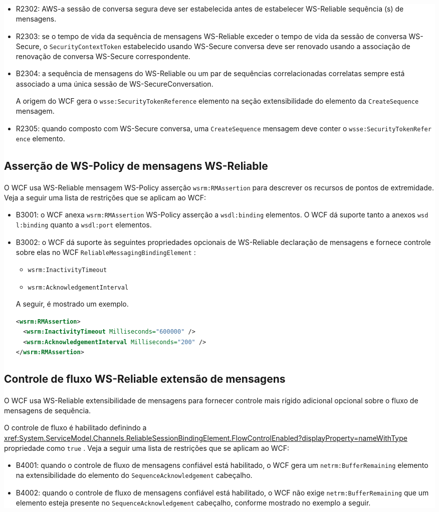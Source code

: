 - R2302: AWS-a sessão de conversa segura deve ser estabelecida antes de estabelecer WS-Reliable sequência (s) de mensagens.

- R2303: se o tempo de vida da sequência de mensagens WS-Reliable exceder o tempo de vida da sessão de conversa WS-Secure, o `SecurityContextToken` estabelecido usando WS-Secure conversa deve ser renovado usando a associação de renovação de conversa WS-Secure correspondente.

- B2304: a sequência de mensagens do WS-Reliable ou um par de sequências correlacionadas correlatas sempre está associado a uma única sessão de WS-SecureConversation.

  A origem do WCF gera o `wsse:SecurityTokenReference` elemento na seção extensibilidade do elemento da `CreateSequence` mensagem.

- R2305: quando composto com WS-Secure conversa, uma `CreateSequence` mensagem deve conter o `wsse:SecurityTokenReference` elemento.

## <a name="ws-reliable-messaging-ws-policy-assertion"></a>Asserção de WS-Policy de mensagens WS-Reliable

O WCF usa WS-Reliable mensagem WS-Policy asserção `wsrm:RMAssertion` para descrever os recursos de pontos de extremidade. Veja a seguir uma lista de restrições que se aplicam ao WCF:

- B3001: o WCF anexa `wsrm:RMAssertion` WS-Policy asserção a `wsdl:binding` elementos. O WCF dá suporte tanto a anexos `wsdl:binding` quanto a `wsdl:port` elementos.

- B3002: o WCF dá suporte às seguintes propriedades opcionais de WS-Reliable declaração de mensagens e fornece controle sobre elas no WCF `ReliableMessagingBindingElement` :

  - `wsrm:InactivityTimeout`

  - `wsrm:AcknowledgementInterval`

  A seguir, é mostrado um exemplo.

  ```xml
  <wsrm:RMAssertion>
    <wsrm:InactivityTimeout Milliseconds="600000" />
    <wsrm:AcknowledgementInterval Milliseconds="200" />
  </wsrm:RMAssertion>
  ```

## <a name="flow-control-ws-reliable-messaging-extension"></a>Controle de fluxo WS-Reliable extensão de mensagens

O WCF usa WS-Reliable extensibilidade de mensagens para fornecer controle mais rígido adicional opcional sobre o fluxo de mensagens de sequência.

O controle de fluxo é habilitado definindo a <xref:System.ServiceModel.Channels.ReliableSessionBindingElement.FlowControlEnabled?displayProperty=nameWithType> propriedade como `true` . Veja a seguir uma lista de restrições que se aplicam ao WCF:

- B4001: quando o controle de fluxo de mensagens confiável está habilitado, o WCF gera um `netrm:BufferRemaining` elemento na extensibilidade do elemento do `SequenceAcknowledgement` cabeçalho.

- B4002: quando o controle de fluxo de mensagens confiável está habilitado, o WCF não exige `netrm:BufferRemaining` que um elemento esteja presente no `SequenceAcknowledgement` cabeçalho, conforme mostrado no exemplo a seguir.
